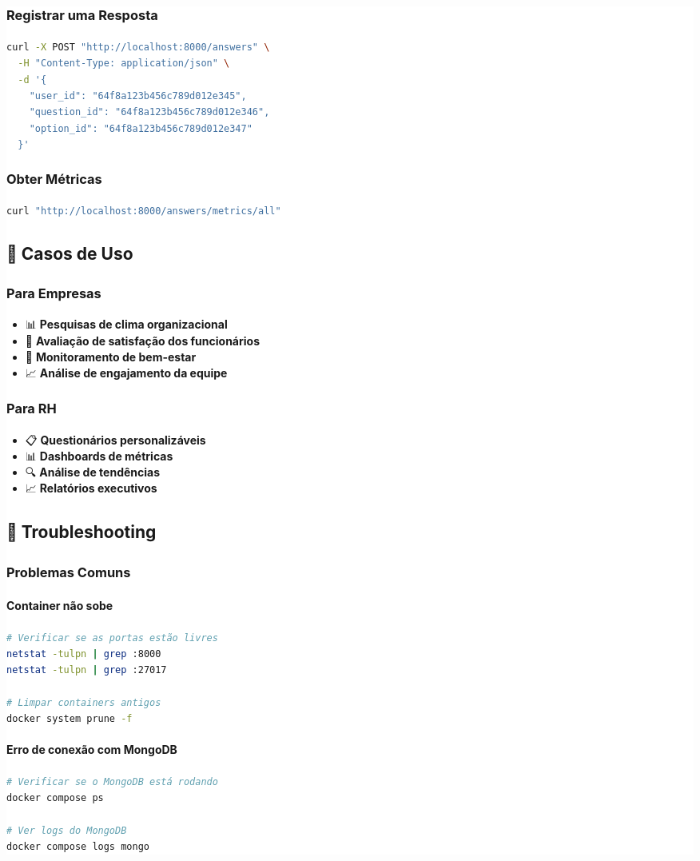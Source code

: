 ### Registrar uma Resposta

```bash
curl -X POST "http://localhost:8000/answers" \
  -H "Content-Type: application/json" \
  -d '{
    "user_id": "64f8a123b456c789d012e345",
    "question_id": "64f8a123b456c789d012e346", 
    "option_id": "64f8a123b456c789d012e347"
  }'
```

### Obter Métricas

```bash
curl "http://localhost:8000/answers/metrics/all"
```

## 🎯 Casos de Uso

### Para Empresas
- 📊 **Pesquisas de clima organizacional**
- 💼 **Avaliação de satisfação dos funcionários**  
- 🎯 **Monitoramento de bem-estar**
- 📈 **Análise de engajamento da equipe**

### Para RH
- 📋 **Questionários personalizáveis**
- 📊 **Dashboards de métricas**
- 🔍 **Análise de tendências**
- 📈 **Relatórios executivos**

## 🚨 Troubleshooting

### Problemas Comuns

#### Container não sobe
```bash
# Verificar se as portas estão livres
netstat -tulpn | grep :8000
netstat -tulpn | grep :27017

# Limpar containers antigos
docker system prune -f
```

#### Erro de conexão com MongoDB
```bash
# Verificar se o MongoDB está rodando
docker compose ps

# Ver logs do MongoDB
docker compose logs mongo
```
